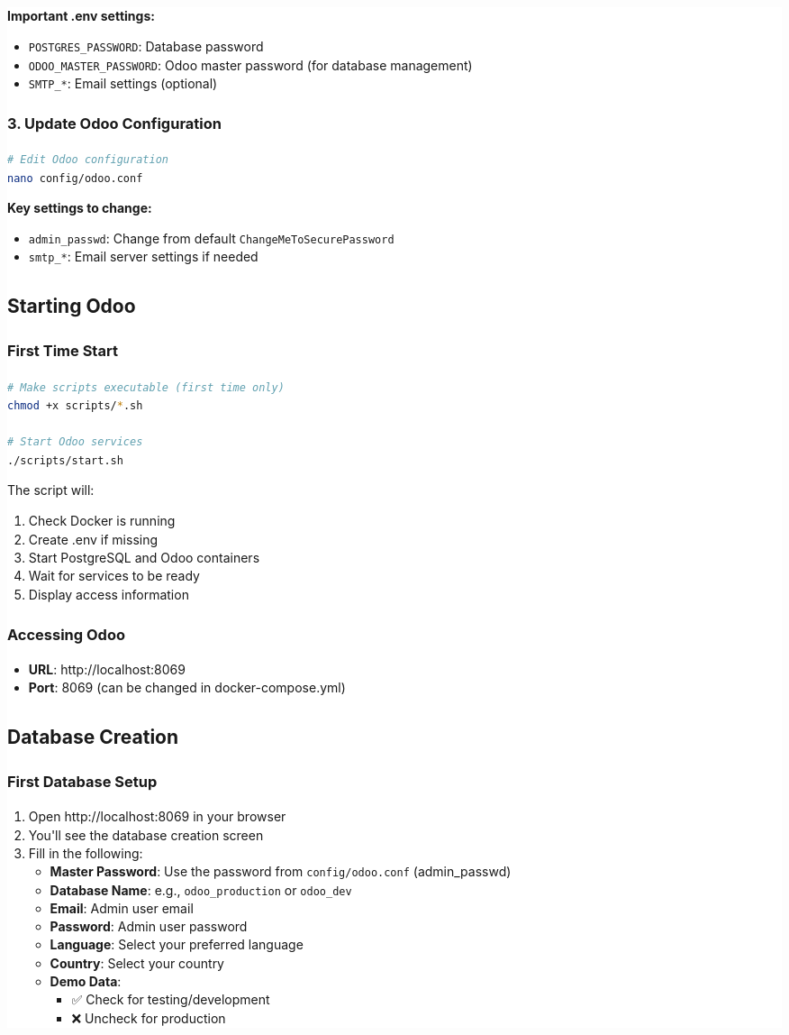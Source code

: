 **Important .env settings:**
- `POSTGRES_PASSWORD`: Database password
- `ODOO_MASTER_PASSWORD`: Odoo master password (for database management)
- `SMTP_*`: Email settings (optional)

### 3. Update Odoo Configuration
```bash
# Edit Odoo configuration
nano config/odoo.conf
```

**Key settings to change:**
- `admin_passwd`: Change from default `ChangeMeToSecurePassword`
- `smtp_*`: Email server settings if needed

## Starting Odoo

### First Time Start
```bash
# Make scripts executable (first time only)
chmod +x scripts/*.sh

# Start Odoo services
./scripts/start.sh
```

The script will:
1. Check Docker is running
2. Create .env if missing
3. Start PostgreSQL and Odoo containers
4. Wait for services to be ready
5. Display access information

### Accessing Odoo
- **URL**: http://localhost:8069
- **Port**: 8069 (can be changed in docker-compose.yml)

## Database Creation

### First Database Setup
1. Open http://localhost:8069 in your browser
2. You'll see the database creation screen
3. Fill in the following:
   - **Master Password**: Use the password from `config/odoo.conf` (admin_passwd)
   - **Database Name**: e.g., `odoo_production` or `odoo_dev`
   - **Email**: Admin user email
   - **Password**: Admin user password
   - **Language**: Select your preferred language
   - **Country**: Select your country
   - **Demo Data**: 
     - ✅ Check for testing/development
     - ❌ Uncheck for production
